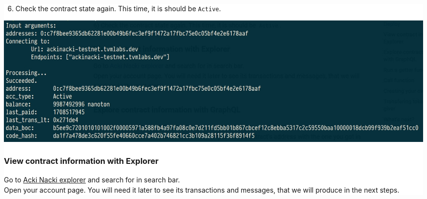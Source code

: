 6) Check the contract state again. This time, it is should be `Active`.

![](../images/n_Acki_Nacki_c_t_n_account_2.jpg)

### **View contract information with Explorer**

Go to [Acki Nacki explorer](https://ackinacki-testnet.tvmlabs.dev/landing) and search for <YourAddress> in search bar.  
Open your account page. You will need it later to see its transactions and messages, that we will produce in the next steps.
